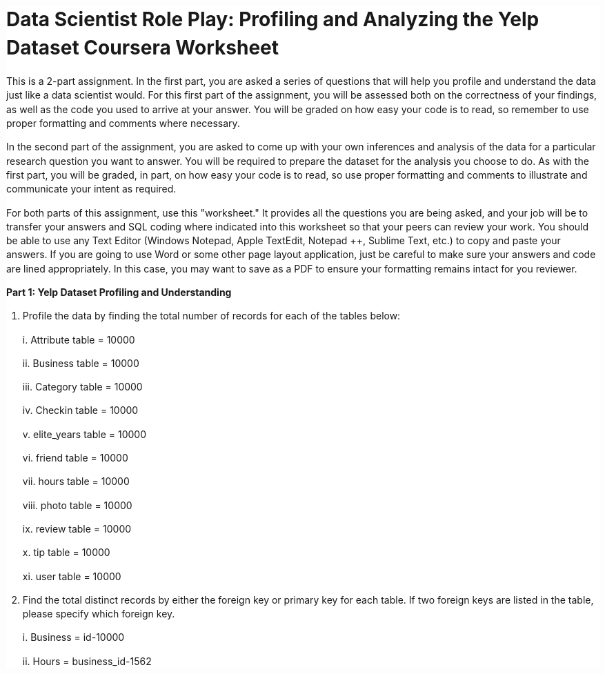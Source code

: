 # Data Scientist Role Play: Profiling and Analyzing the Yelp Dataset Coursera Worksheet

This is a 2-part assignment. In the first part, you are asked a series of questions that will help you profile and understand the data just like a data scientist would. For this first part of the assignment, you will be assessed both on the correctness of your findings, as well as the code you used to arrive at your answer. You will be graded on how easy your code is to read, so remember to use proper formatting and comments where necessary.

In the second part of the assignment, you are asked to come up with your own inferences and analysis of the data for a particular research question you want to answer. You will be required to prepare the dataset for the analysis you choose to do. As with the first part, you will be graded, in part, on how easy your code is to read, so use proper formatting and comments to illustrate and communicate your intent as required.

For both parts of this assignment, use this "worksheet." It provides all the questions you are being asked, and your job will be to transfer your answers and SQL coding where indicated into this worksheet so that your peers can review your work. You should be able to use any Text Editor (Windows Notepad, Apple TextEdit, Notepad ++, Sublime Text, etc.) to copy and paste your answers. If you are going to use Word or some other page layout application, just be careful to make sure your answers and code are lined appropriately.
In this case, you may want to save as a PDF to ensure your formatting remains intact for you reviewer.


__Part 1: Yelp Dataset Profiling and Understanding__

1. Profile the data by finding the total number of records for each of the tables below:

	i. Attribute table = 10000 

	ii. Business table = 10000
	
	iii. Category table = 10000
	
	iv. Checkin table = 10000

	v. elite_years table = 10000

	vi. friend table = 10000

	vii. hours table = 10000

	viii. photo table = 10000

	ix. review table = 10000

	x. tip table = 10000

	xi. user table = 10000
	

2. Find the total distinct records by either the foreign key or primary key for each table. If two foreign keys are listed in the table, please specify which foreign key.

	i. Business = id-10000

	ii. Hours = business_id-1562
